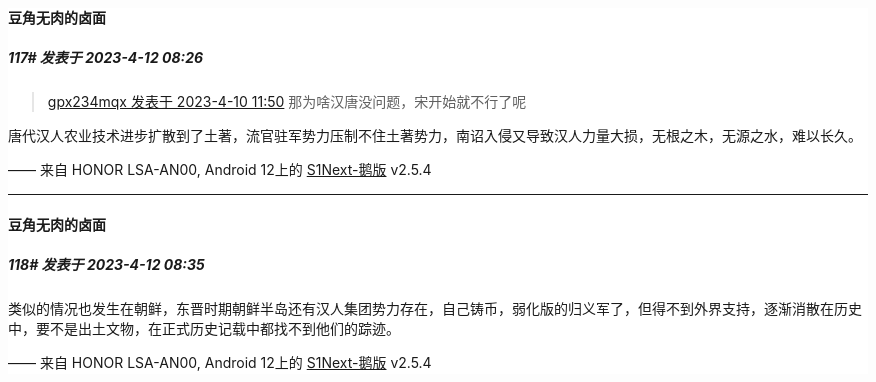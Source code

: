 ####  豆角无肉的卤面  
##### 117#       发表于 2023-4-12 08:26

<blockquote><a href="httphttps://bbs.saraba1st.com/2b/forum.php?mod=redirect&amp;goto=findpost&amp;pid=60397873&amp;ptid=2128163" target="_blank">gpx234mqx 发表于 2023-4-10 11:50</a>
那为啥汉唐没问题，宋开始就不行了呢</blockquote>
唐代汉人农业技术进步扩散到了土著，流官驻军势力压制不住土著势力，南诏入侵又导致汉人力量大损，无根之木，无源之水，难以长久。

—— 来自 HONOR LSA-AN00, Android 12上的 [S1Next-鹅版](https://github.com/ykrank/S1-Next/releases) v2.5.4


*****

####  豆角无肉的卤面  
##### 118#       发表于 2023-4-12 08:35

类似的情况也发生在朝鲜，东晋时期朝鲜半岛还有汉人集团势力存在，自己铸币，弱化版的归义军了，但得不到外界支持，逐渐消散在历史中，要不是出土文物，在正式历史记载中都找不到他们的踪迹。

—— 来自 HONOR LSA-AN00, Android 12上的 [S1Next-鹅版](https://github.com/ykrank/S1-Next/releases) v2.5.4

